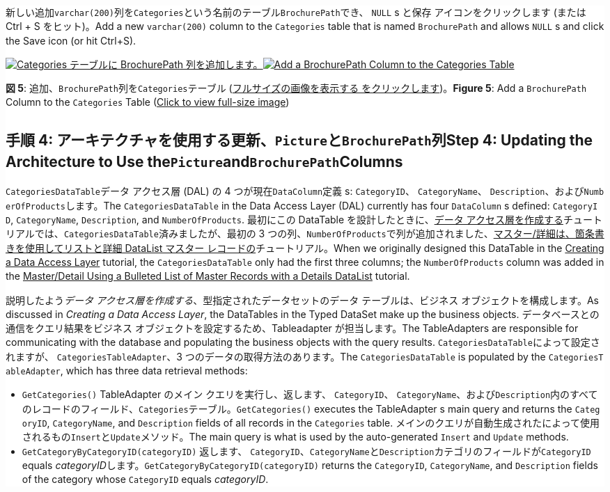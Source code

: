 <span data-ttu-id="c7200-185">新しい追加`varchar(200)`列を`Categories`という名前のテーブル`BrochurePath`でき、 `NULL` s と保存 アイコンをクリックします (または Ctrl + S をヒット)。</span><span class="sxs-lookup"><span data-stu-id="c7200-185">Add a new `varchar(200)` column to the `Categories` table that is named `BrochurePath` and allows `NULL` s and click the Save icon (or hit Ctrl+S).</span></span>


<span data-ttu-id="c7200-186">[![Categories テーブルに BrochurePath 列を追加します。](uploading-files-cs/_static/image5.gif)](uploading-files-cs/_static/image5.png)</span><span class="sxs-lookup"><span data-stu-id="c7200-186">[![Add a BrochurePath Column to the Categories Table](uploading-files-cs/_static/image5.gif)](uploading-files-cs/_static/image5.png)</span></span>

<span data-ttu-id="c7200-187">**図 5**: 追加、`BrochurePath`列を`Categories`テーブル ([フルサイズの画像を表示する をクリックします](uploading-files-cs/_static/image6.png))。</span><span class="sxs-lookup"><span data-stu-id="c7200-187">**Figure 5**: Add a `BrochurePath` Column to the `Categories` Table ([Click to view full-size image](uploading-files-cs/_static/image6.png))</span></span>


## <a name="step-4-updating-the-architecture-to-use-thepictureandbrochurepathcolumns"></a><span data-ttu-id="c7200-188">手順 4: アーキテクチャを使用する更新、`Picture`と`BrochurePath`列</span><span class="sxs-lookup"><span data-stu-id="c7200-188">Step 4: Updating the Architecture to Use the`Picture`and`BrochurePath`Columns</span></span>

<span data-ttu-id="c7200-189">`CategoriesDataTable`データ アクセス層 (DAL) の 4 つが現在`DataColumn`定義 s: `CategoryID`、 `CategoryName`、 `Description`、および`NumberOfProducts`します。</span><span class="sxs-lookup"><span data-stu-id="c7200-189">The `CategoriesDataTable` in the Data Access Layer (DAL) currently has four `DataColumn` s defined: `CategoryID`, `CategoryName`, `Description`, and `NumberOfProducts`.</span></span> <span data-ttu-id="c7200-190">最初にこの DataTable を設計したときに、[データ アクセス層を作成する](../introduction/creating-a-data-access-layer-cs.md)チュートリアルでは、`CategoriesDataTable`済みましたが、最初の 3 つの列、`NumberOfProducts`で列が追加されました、[マスター/詳細は、箇条書きを使用してリストと詳細 DataList マスター レコードの](../filtering-scenarios-with-the-datalist-and-repeater/master-detail-using-a-bulleted-list-of-master-records-with-a-details-datalist-cs.md)チュートリアル。</span><span class="sxs-lookup"><span data-stu-id="c7200-190">When we originally designed this DataTable in the [Creating a Data Access Layer](../introduction/creating-a-data-access-layer-cs.md) tutorial, the `CategoriesDataTable` only had the first three columns; the `NumberOfProducts` column was added in the [Master/Detail Using a Bulleted List of Master Records with a Details DataList](../filtering-scenarios-with-the-datalist-and-repeater/master-detail-using-a-bulleted-list-of-master-records-with-a-details-datalist-cs.md) tutorial.</span></span>

<span data-ttu-id="c7200-191">説明したよう*データ アクセス層を作成する*、型指定されたデータセットのデータ テーブルは、ビジネス オブジェクトを構成します。</span><span class="sxs-lookup"><span data-stu-id="c7200-191">As discussed in *Creating a Data Access Layer*, the DataTables in the Typed DataSet make up the business objects.</span></span> <span data-ttu-id="c7200-192">データベースとの通信をクエリ結果をビジネス オブジェクトを設定するため、Tableadapter が担当します。</span><span class="sxs-lookup"><span data-stu-id="c7200-192">The TableAdapters are responsible for communicating with the database and populating the business objects with the query results.</span></span> <span data-ttu-id="c7200-193">`CategoriesDataTable`によって設定されますが、 `CategoriesTableAdapter`、3 つのデータの取得方法のあります。</span><span class="sxs-lookup"><span data-stu-id="c7200-193">The `CategoriesDataTable` is populated by the `CategoriesTableAdapter`, which has three data retrieval methods:</span></span>

- <span data-ttu-id="c7200-194">`GetCategories()` TableAdapter のメイン クエリを実行し、返します、 `CategoryID`、 `CategoryName`、および`Description`内のすべてのレコードのフィールド、`Categories`テーブル。</span><span class="sxs-lookup"><span data-stu-id="c7200-194">`GetCategories()` executes the TableAdapter s main query and returns the `CategoryID`, `CategoryName`, and `Description` fields of all records in the `Categories` table.</span></span> <span data-ttu-id="c7200-195">メインのクエリが自動生成されたによって使用されるもの`Insert`と`Update`メソッド。</span><span class="sxs-lookup"><span data-stu-id="c7200-195">The main query is what is used by the auto-generated `Insert` and `Update` methods.</span></span>
- <span data-ttu-id="c7200-196">`GetCategoryByCategoryID(categoryID)` 返します、 `CategoryID`、`CategoryName`と`Description`カテゴリのフィールドが`CategoryID`equals *categoryID*します。</span><span class="sxs-lookup"><span data-stu-id="c7200-196">`GetCategoryByCategoryID(categoryID)` returns the `CategoryID`, `CategoryName`, and `Description` fields of the category whose `CategoryID` equals *categoryID*.</span></span>